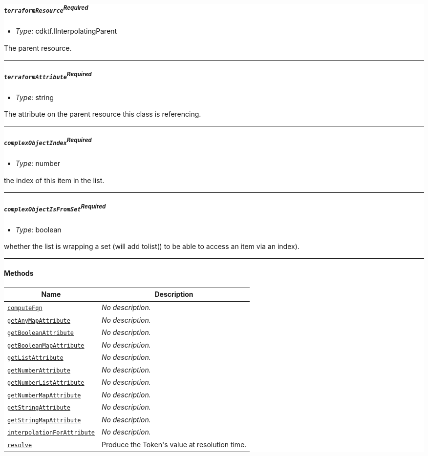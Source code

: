 
##### `terraformResource`<sup>Required</sup> <a name="terraformResource" id="@cdktf/aws-cdk.ecrRegistryScanningConfiguration.EcrRegistryScanningConfigurationRuleOutputReference.Initializer.parameter.terraformResource"></a>

- *Type:* cdktf.IInterpolatingParent

The parent resource.

---

##### `terraformAttribute`<sup>Required</sup> <a name="terraformAttribute" id="@cdktf/aws-cdk.ecrRegistryScanningConfiguration.EcrRegistryScanningConfigurationRuleOutputReference.Initializer.parameter.terraformAttribute"></a>

- *Type:* string

The attribute on the parent resource this class is referencing.

---

##### `complexObjectIndex`<sup>Required</sup> <a name="complexObjectIndex" id="@cdktf/aws-cdk.ecrRegistryScanningConfiguration.EcrRegistryScanningConfigurationRuleOutputReference.Initializer.parameter.complexObjectIndex"></a>

- *Type:* number

the index of this item in the list.

---

##### `complexObjectIsFromSet`<sup>Required</sup> <a name="complexObjectIsFromSet" id="@cdktf/aws-cdk.ecrRegistryScanningConfiguration.EcrRegistryScanningConfigurationRuleOutputReference.Initializer.parameter.complexObjectIsFromSet"></a>

- *Type:* boolean

whether the list is wrapping a set (will add tolist() to be able to access an item via an index).

---

#### Methods <a name="Methods" id="Methods"></a>

| **Name** | **Description** |
| --- | --- |
| <code><a href="#@cdktf/aws-cdk.ecrRegistryScanningConfiguration.EcrRegistryScanningConfigurationRuleOutputReference.computeFqn">computeFqn</a></code> | *No description.* |
| <code><a href="#@cdktf/aws-cdk.ecrRegistryScanningConfiguration.EcrRegistryScanningConfigurationRuleOutputReference.getAnyMapAttribute">getAnyMapAttribute</a></code> | *No description.* |
| <code><a href="#@cdktf/aws-cdk.ecrRegistryScanningConfiguration.EcrRegistryScanningConfigurationRuleOutputReference.getBooleanAttribute">getBooleanAttribute</a></code> | *No description.* |
| <code><a href="#@cdktf/aws-cdk.ecrRegistryScanningConfiguration.EcrRegistryScanningConfigurationRuleOutputReference.getBooleanMapAttribute">getBooleanMapAttribute</a></code> | *No description.* |
| <code><a href="#@cdktf/aws-cdk.ecrRegistryScanningConfiguration.EcrRegistryScanningConfigurationRuleOutputReference.getListAttribute">getListAttribute</a></code> | *No description.* |
| <code><a href="#@cdktf/aws-cdk.ecrRegistryScanningConfiguration.EcrRegistryScanningConfigurationRuleOutputReference.getNumberAttribute">getNumberAttribute</a></code> | *No description.* |
| <code><a href="#@cdktf/aws-cdk.ecrRegistryScanningConfiguration.EcrRegistryScanningConfigurationRuleOutputReference.getNumberListAttribute">getNumberListAttribute</a></code> | *No description.* |
| <code><a href="#@cdktf/aws-cdk.ecrRegistryScanningConfiguration.EcrRegistryScanningConfigurationRuleOutputReference.getNumberMapAttribute">getNumberMapAttribute</a></code> | *No description.* |
| <code><a href="#@cdktf/aws-cdk.ecrRegistryScanningConfiguration.EcrRegistryScanningConfigurationRuleOutputReference.getStringAttribute">getStringAttribute</a></code> | *No description.* |
| <code><a href="#@cdktf/aws-cdk.ecrRegistryScanningConfiguration.EcrRegistryScanningConfigurationRuleOutputReference.getStringMapAttribute">getStringMapAttribute</a></code> | *No description.* |
| <code><a href="#@cdktf/aws-cdk.ecrRegistryScanningConfiguration.EcrRegistryScanningConfigurationRuleOutputReference.interpolationForAttribute">interpolationForAttribute</a></code> | *No description.* |
| <code><a href="#@cdktf/aws-cdk.ecrRegistryScanningConfiguration.EcrRegistryScanningConfigurationRuleOutputReference.resolve">resolve</a></code> | Produce the Token's value at resolution time. |